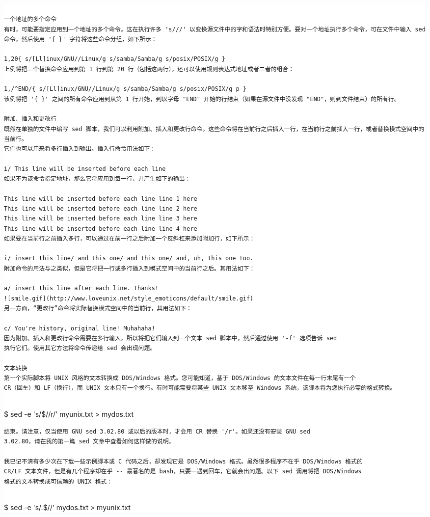```这种方法虽然可能不太方便，但总是管用。  
  
一个地址的多个命令  
有时，可能要指定应用到一个地址的多个命令。这在执行许多 's///' 以变换源文件中的字和语法时特别方便。要对一个地址执行多个命令，可在文件中输入 sed
命令，然后使用 '{ }' 字符将这些命令分组，如下所示：  
  
1,20{ s/[Ll]inux/GNU//Linux/g s/samba/Samba/g s/posix/POSIX/g }  
上例将把三个替换命令应用到第 1 行到第 20 行（包括这两行）。还可以使用规则表达式地址或者二者的组合：  
  
1,/^END/{ s/[Ll]inux/GNU//Linux/g s/samba/Samba/g s/posix/POSIX/g p }  
该例将把 '{ }' 之间的所有命令应用到从第 1 行开始，到以字母 "END" 开始的行结束（如果在源文件中没发现 "END"，则到文件结束）的所有行。  
  
附加、插入和更改行  
既然在单独的文件中编写 sed 脚本，我们可以利用附加、插入和更改行命令。这些命令将在当前行之后插入一行，在当前行之前插入一行，或者替换模式空间中的当前行。
它们也可以用来将多行插入到输出。插入行命令用法如下：  
  
i/ This line will be inserted before each line  
如果不为该命令指定地址，那么它将应用到每一行，并产生如下的输出：  
  
This line will be inserted before each line line 1 here  
This line will be inserted before each line line 2 here  
This line will be inserted before each line line 3 here  
This line will be inserted before each line line 4 here  
如果要在当前行之前插入多行，可以通过在前一行之后附加一个反斜杠来添加附加行，如下所示：  
  
i/ insert this line/ and this one/ and this one/ and, uh, this one too.  
附加命令的用法与之类似，但是它将把一行或多行插入到模式空间中的当前行之后。其用法如下：  
  
a/ insert this line after each line. Thanks!
![smile.gif](http://www.loveunix.net/style_emoticons/default/smile.gif)  
另一方面，“更改行”命令将实际替换模式空间中的当前行，其用法如下：  
  
c/ You're history, original line! Muhahaha!  
因为附加、插入和更改行命令需要在多行输入，所以将把它们输入到一个文本 sed 脚本中，然后通过使用 '-f' 选项告诉 sed
执行它们。使用其它方法将命令传递给 sed 会出现问题。

文本转换  
第一个实际脚本将 UNIX 风格的文本转换成 DOS/Windows 格式。您可能知道，基于 DOS/Windows 的文本文件在每一行末尾有一个
CR（回车）和 LF（换行），而 UNIX 文本只有一个换行。有时可能需要将某些 UNIX 文本移至 Windows 系统，该脚本将为您执行必需的格式转换。  
  
```
$ sed -e 's/$//r/' myunix.txt > mydos.txt  

```在该脚本中，'\$' 规则表达式将与行的末尾匹配，而 '/r' 告诉 sed 在其之前插入一个回车。在换行之前插入回车，立即，每一行就以 CR/LF
结束。请注意，仅当使用 GNU sed 3.02.80 或以后的版本时，才会用 CR 替换 '/r'。如果还没有安装 GNU sed
3.02.80，请在我的第一篇 sed 文章中查看如何这样做的说明。  
  
我已记不清有多少次在下载一些示例脚本或 C 代码之后，却发现它是 DOS/Windows 格式。虽然很多程序不在乎 DOS/Windows 格式的
CR/LF 文本文件，但是有几个程序却在乎 -- 最著名的是 bash，只要一遇到回车，它就会出问题。以下 sed 调用将把 DOS/Windows
格式的文本转换成可信赖的 UNIX 格式：  
  
```
$ sed -e 's/.$//' mydos.txt > myunix.txt  
